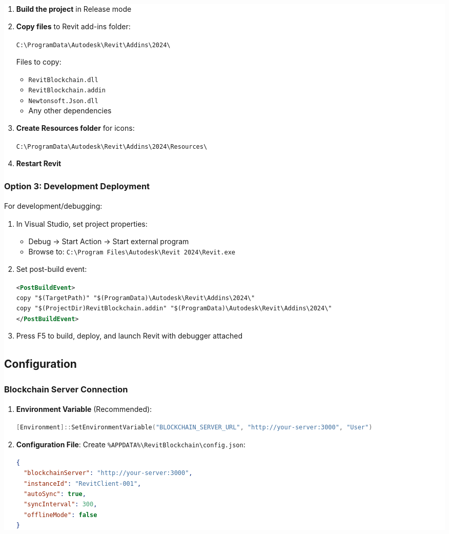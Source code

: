 1. **Build the project** in Release mode

2. **Copy files** to Revit add-ins folder:
   ```
   C:\ProgramData\Autodesk\Revit\Addins\2024\
   ```
   
   Files to copy:
   - `RevitBlockchain.dll`
   - `RevitBlockchain.addin`
   - `Newtonsoft.Json.dll`
   - Any other dependencies

3. **Create Resources folder** for icons:
   ```
   C:\ProgramData\Autodesk\Revit\Addins\2024\Resources\
   ```

4. **Restart Revit**

### Option 3: Development Deployment

For development/debugging:

1. In Visual Studio, set project properties:
   - Debug → Start Action → Start external program
   - Browse to: `C:\Program Files\Autodesk\Revit 2024\Revit.exe`
   
2. Set post-build event:
   ```xml
   <PostBuildEvent>
   copy "$(TargetPath)" "$(ProgramData)\Autodesk\Revit\Addins\2024\"
   copy "$(ProjectDir)RevitBlockchain.addin" "$(ProgramData)\Autodesk\Revit\Addins\2024\"
   </PostBuildEvent>
   ```

3. Press F5 to build, deploy, and launch Revit with debugger attached

## Configuration

### Blockchain Server Connection

1. **Environment Variable** (Recommended):
   ```powershell
   [Environment]::SetEnvironmentVariable("BLOCKCHAIN_SERVER_URL", "http://your-server:3000", "User")
   ```

2. **Configuration File**:
   Create `%APPDATA%\RevitBlockchain\config.json`:
   ```json
   {
     "blockchainServer": "http://your-server:3000",
     "instanceId": "RevitClient-001",
     "autoSync": true,
     "syncInterval": 300,
     "offlineMode": false
   }
   ```
